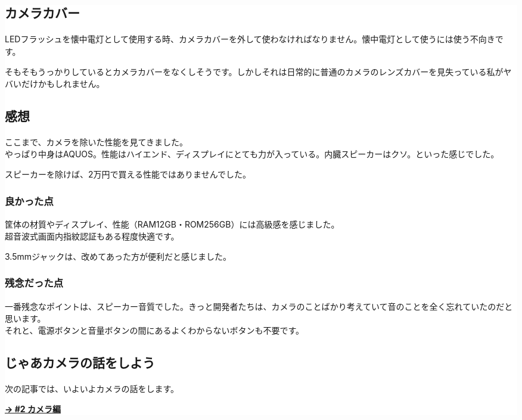 ## カメラカバー
LEDフラッシュを懐中電灯として使用する時、カメラカバーを外して使わなければなりません。懐中電灯として使うには使う不向きです。

そもそもうっかりしているとカメラカバーをなくしそうです。しかしそれは日常的に普通のカメラのレンズカバーを見失っている私がヤバいだけかもしれません。

## 感想
ここまで、カメラを除いた性能を見てきました。  
やっぱり中身はAQUOS。性能はハイエンド、ディスプレイにとても力が入っている。内臓スピーカーはクソ。といった感じでした。

スピーカーを除けば、2万円で買える性能ではありませんでした。

### 良かった点
筐体の材質やディスプレイ、性能（RAM12GB・ROM256GB）には高級感を感じました。  
超音波式画面内指紋認証もある程度快適です。

3.5mmジャックは、改めてあった方が便利だと感じました。

### 残念だった点
一番残念なポイントは、スピーカー音質でした。きっと開発者たちは、カメラのことばかり考えていて音のことを全く忘れていたのだと思います。  
それと、電源ボタンと音量ボタンの間にあるよくわからないボタンも不要です。

## じゃあカメラの話をしよう
次の記事では、いよいよカメラの話をします。

[**→ #2 カメラ編**](../10-04%20Leitz%20Phone%201%202)
